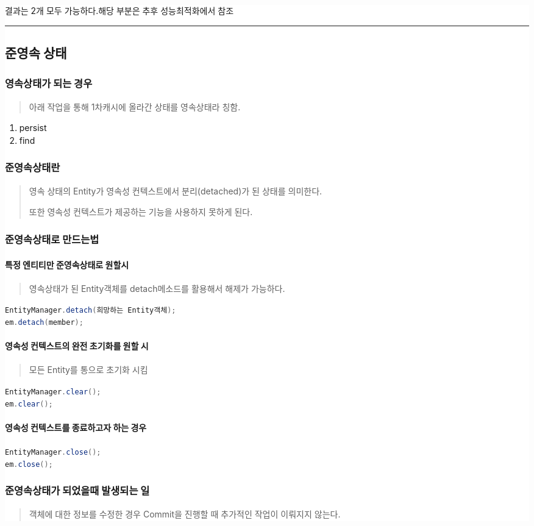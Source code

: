 결과는 2개 모두 가능하다.해당 부분은 추후 성능최적화에서 참조

---

## 준영속 상태

### 영속상태가 되는 경우

> 아래 작업을 통해 1차캐시에 올라간 상태를 영속상태라 칭함.

1. persist
2. find

### 준영속상태란

> 영속 상태의 Entity가 영속성 컨텍스트에서 분리(detached)가 된 상태를 의미한다.
>
> 또한 영속성 컨텍스트가 제공하는 기능을 사용하지 못하게 된다.

### 준영속상태로 만드는법

#### 특정 엔티티만 준영속상태로 원할시

> 영속상태가 된 Entity객체를 detach메소드를 활용해서 해제가 가능하다.

```java
EntityManager.detach(희망하는 Entity객체);
em.detach(member);
```

#### 영속성 컨텍스트의 완전 초기화를 원할 시

> 모든 Entity를 통으로 초기화 시킴

```java
EntityManager.clear();
em.clear();
```

#### 영속성 컨텍스트를 종료하고자 하는 경우

```java
EntityManager.close();
em.close();
```

### 준영속상태가 되었을때 발생되는 일

> 객체에 대한 정보를 수정한 경우 Commit을 진행할 때 추가적인 작업이 이뤄지지 않는다.
